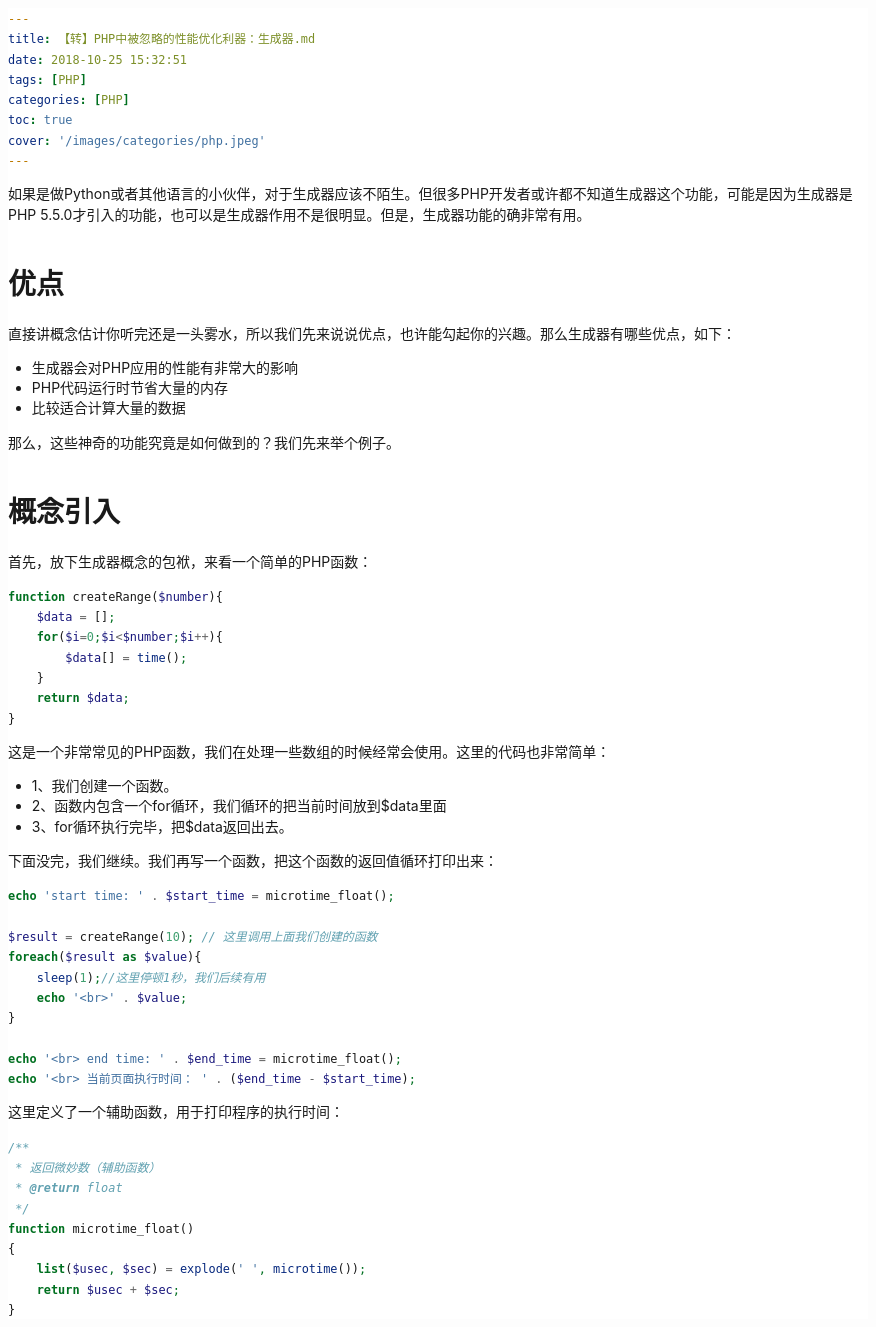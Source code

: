 ```yaml
---
title: 【转】PHP中被忽略的性能优化利器：生成器.md
date: 2018-10-25 15:32:51
tags: [PHP]
categories: [PHP]
toc: true
cover: '/images/categories/php.jpeg'
---
```


如果是做Python或者其他语言的小伙伴，对于生成器应该不陌生。但很多PHP开发者或许都不知道生成器这个功能，可能是因为生成器是PHP 5.5.0才引入的功能，也可以是生成器作用不是很明显。但是，生成器功能的确非常有用。

# 优点
直接讲概念估计你听完还是一头雾水，所以我们先来说说优点，也许能勾起你的兴趣。那么生成器有哪些优点，如下：
- 生成器会对PHP应用的性能有非常大的影响
- PHP代码运行时节省大量的内存
- 比较适合计算大量的数据

那么，这些神奇的功能究竟是如何做到的？我们先来举个例子。

# 概念引入
首先，放下生成器概念的包袱，来看一个简单的PHP函数：
```php
function createRange($number){
    $data = [];
    for($i=0;$i<$number;$i++){
        $data[] = time();
    }
    return $data;
}
```
这是一个非常常见的PHP函数，我们在处理一些数组的时候经常会使用。这里的代码也非常简单：

- 1、我们创建一个函数。
- 2、函数内包含一个for循环，我们循环的把当前时间放到$data里面
- 3、for循环执行完毕，把$data返回出去。

下面没完，我们继续。我们再写一个函数，把这个函数的返回值循环打印出来：
```php
echo 'start time: ' . $start_time = microtime_float();

$result = createRange(10); // 这里调用上面我们创建的函数
foreach($result as $value){
    sleep(1);//这里停顿1秒，我们后续有用
    echo '<br>' . $value;
}

echo '<br> end time: ' . $end_time = microtime_float();
echo '<br> 当前页面执行时间： ' . ($end_time - $start_time);
```
这里定义了一个辅助函数，用于打印程序的执行时间：
```php
/**
 * 返回微妙数（辅助函数）
 * @return float
 */
function microtime_float()
{
    list($usec, $sec) = explode(' ', microtime());
    return $usec + $sec;
}
```
